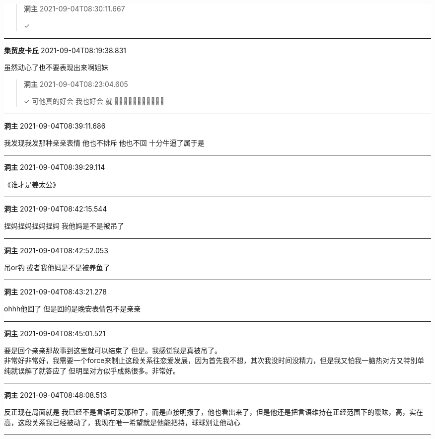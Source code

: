> **洞主** 2021-09-04T08:30:11.667
> 
> ✓


---

**集贸皮卡丘** 2021-09-04T08:19:38.831

虽然动心了也不要表现出来啊姐妹

> **洞主** 2021-09-04T08:23:04.605
> 
> ✓ 可他真的好会 我也好会 就 🌝🌝🌝🌝🌝🌝🌚🌚🌚🌚🌚


---

**洞主** 2021-09-04T08:39:11.686

我发现我发那种亲亲表情 他也不排斥 他也不回 十分牛逼了属于是

---

**洞主** 2021-09-04T08:39:29.114

《谁才是姜太公》

---

**洞主** 2021-09-04T08:42:15.544

捏妈捏妈捏妈捏妈 我他妈是不是被吊了

---

**洞主** 2021-09-04T08:42:52.053

吊or钓 或者我他妈是不是被养鱼了

---

**洞主** 2021-09-04T08:43:21.278

ohhh他回了 但是回的是晚安表情包不是亲亲

---

**洞主** 2021-09-04T08:45:01.521

要是回个亲亲那故事到这里就可以结束了 但是。我感觉我是真被吊了。     
非常好非常好，我需要一个force来制止这段关系往恋爱发展，因为首先我不想，其次我没时间没精力，但是我又怕我一脑热对方又特别单纯就误解了就答应了
但明显对方似乎成熟很多。非常好。

---

**洞主** 2021-09-04T08:48:08.513

反正现在局面就是 我已经不是言语可爱那种了，而是直接明撩了，他也看出来了，但是他还是把言语维持在正经范围下的暧昧，高，实在高，这段关系我已经被动了，我现在唯一希望就是他能把持，球球别让他动心

---
